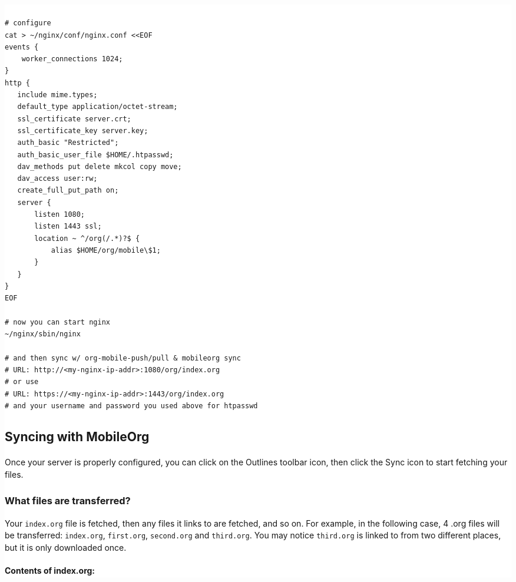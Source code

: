 ```
  
# configure
cat > ~/nginx/conf/nginx.conf <<EOF
events {
    worker_connections 1024;
}
http {
   include mime.types;
   default_type application/octet-stream;
   ssl_certificate server.crt;
   ssl_certificate_key server.key;
   auth_basic "Restricted";
   auth_basic_user_file $HOME/.htpasswd;
   dav_methods put delete mkcol copy move;
   dav_access user:rw;
   create_full_put_path on;
   server {
       listen 1080;
       listen 1443 ssl;
       location ~ ^/org(/.*)?$ {
           alias $HOME/org/mobile\$1;
       }
   }
}
EOF
 
# now you can start nginx
~/nginx/sbin/nginx
 
# and then sync w/ org-mobile-push/pull & mobileorg sync
# URL: http://<my-nginx-ip-addr>:1080/org/index.org
# or use
# URL: https://<my-nginx-ip-addr>:1443/org/index.org
# and your username and password you used above for htpasswd
```

## Syncing with MobileOrg

Once your server is properly configured, you can click on the Outlines
toolbar icon, then click the Sync icon to start fetching your files.

### What files are transferred?

Your `index.org` file is fetched, then any files it links to are
fetched, and so on. For example, in the following case, 4 .org files
will be transferred: `index.org`, `first.org`, `second.org` and
`third.org`. You may notice `third.org` is linked to from two different
places, but it is only downloaded once.

#### Contents of index.org:
